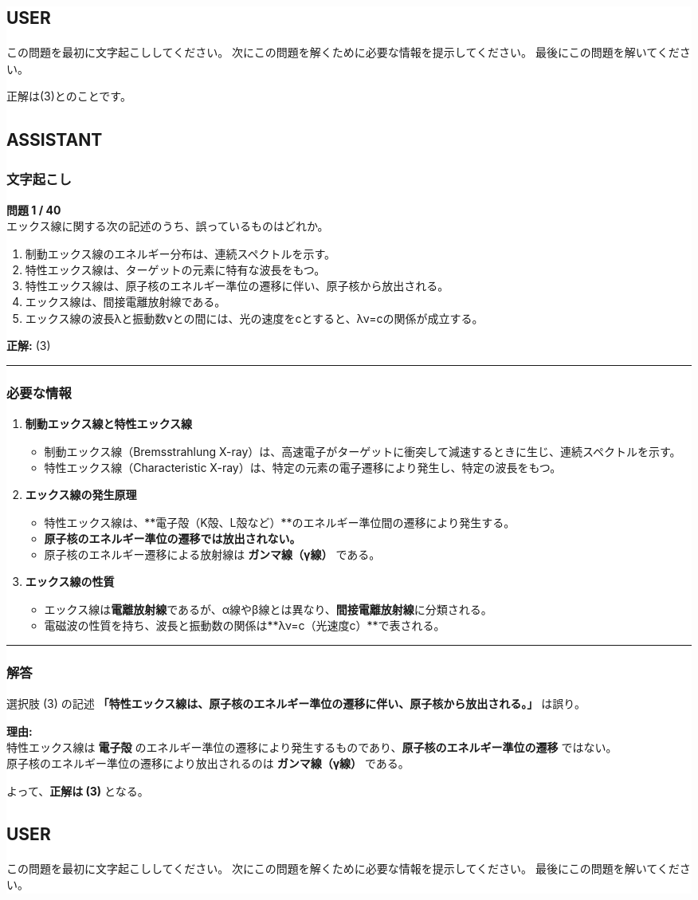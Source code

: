 ## USER
この問題を最初に文字起こししてください。
次にこの問題を解くために必要な情報を提示してください。
最後にこの問題を解いてください。

正解は(3)とのことです。

## ASSISTANT
### 文字起こし

**問題 1 / 40**  
エックス線に関する次の記述のうち、誤っているものはどれか。

1. 制動エックス線のエネルギー分布は、連続スペクトルを示す。  
2. 特性エックス線は、ターゲットの元素に特有な波長をもつ。  
3. 特性エックス線は、原子核のエネルギー準位の遷移に伴い、原子核から放出される。  
4. エックス線は、間接電離放射線である。  
5. エックス線の波長λと振動数νとの間には、光の速度をcとすると、λν=cの関係が成立する。  

**正解:** (3)

---

### 必要な情報

1. **制動エックス線と特性エックス線**
   - 制動エックス線（Bremsstrahlung X-ray）は、高速電子がターゲットに衝突して減速するときに生じ、連続スペクトルを示す。
   - 特性エックス線（Characteristic X-ray）は、特定の元素の電子遷移により発生し、特定の波長をもつ。

2. **エックス線の発生原理**
   - 特性エックス線は、**電子殻（K殻、L殻など）**のエネルギー準位間の遷移により発生する。
   - **原子核のエネルギー準位の遷移では放出されない。**
   - 原子核のエネルギー遷移による放射線は **ガンマ線（γ線）** である。

3. **エックス線の性質**
   - エックス線は**電離放射線**であるが、α線やβ線とは異なり、**間接電離放射線**に分類される。
   - 電磁波の性質を持ち、波長と振動数の関係は**λν=c（光速度c）**で表される。

---

### 解答

選択肢 (3) の記述 **「特性エックス線は、原子核のエネルギー準位の遷移に伴い、原子核から放出される。」** は誤り。

**理由:**  
特性エックス線は **電子殻** のエネルギー準位の遷移により発生するものであり、**原子核のエネルギー準位の遷移** ではない。  
原子核のエネルギー準位の遷移により放出されるのは **ガンマ線（γ線）** である。

よって、**正解は (3)** となる。

## USER
この問題を最初に文字起こししてください。
次にこの問題を解くために必要な情報を提示してください。
最後にこの問題を解いてください。
